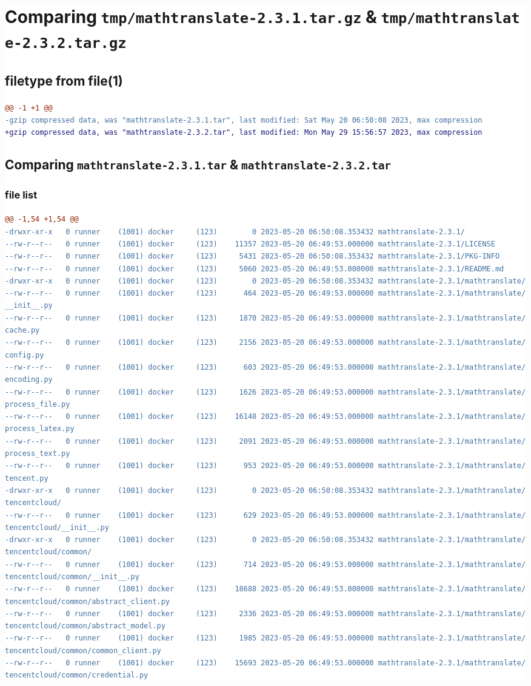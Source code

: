 # Comparing `tmp/mathtranslate-2.3.1.tar.gz` & `tmp/mathtranslate-2.3.2.tar.gz`

## filetype from file(1)

```diff
@@ -1 +1 @@
-gzip compressed data, was "mathtranslate-2.3.1.tar", last modified: Sat May 20 06:50:08 2023, max compression
+gzip compressed data, was "mathtranslate-2.3.2.tar", last modified: Mon May 29 15:56:57 2023, max compression
```

## Comparing `mathtranslate-2.3.1.tar` & `mathtranslate-2.3.2.tar`

### file list

```diff
@@ -1,54 +1,54 @@
-drwxr-xr-x   0 runner    (1001) docker     (123)        0 2023-05-20 06:50:08.353432 mathtranslate-2.3.1/
--rw-r--r--   0 runner    (1001) docker     (123)    11357 2023-05-20 06:49:53.000000 mathtranslate-2.3.1/LICENSE
--rw-r--r--   0 runner    (1001) docker     (123)     5431 2023-05-20 06:50:08.353432 mathtranslate-2.3.1/PKG-INFO
--rw-r--r--   0 runner    (1001) docker     (123)     5060 2023-05-20 06:49:53.000000 mathtranslate-2.3.1/README.md
-drwxr-xr-x   0 runner    (1001) docker     (123)        0 2023-05-20 06:50:08.353432 mathtranslate-2.3.1/mathtranslate/
--rw-r--r--   0 runner    (1001) docker     (123)      464 2023-05-20 06:49:53.000000 mathtranslate-2.3.1/mathtranslate/__init__.py
--rw-r--r--   0 runner    (1001) docker     (123)     1870 2023-05-20 06:49:53.000000 mathtranslate-2.3.1/mathtranslate/cache.py
--rw-r--r--   0 runner    (1001) docker     (123)     2156 2023-05-20 06:49:53.000000 mathtranslate-2.3.1/mathtranslate/config.py
--rw-r--r--   0 runner    (1001) docker     (123)      603 2023-05-20 06:49:53.000000 mathtranslate-2.3.1/mathtranslate/encoding.py
--rw-r--r--   0 runner    (1001) docker     (123)     1626 2023-05-20 06:49:53.000000 mathtranslate-2.3.1/mathtranslate/process_file.py
--rw-r--r--   0 runner    (1001) docker     (123)    16148 2023-05-20 06:49:53.000000 mathtranslate-2.3.1/mathtranslate/process_latex.py
--rw-r--r--   0 runner    (1001) docker     (123)     2091 2023-05-20 06:49:53.000000 mathtranslate-2.3.1/mathtranslate/process_text.py
--rw-r--r--   0 runner    (1001) docker     (123)      953 2023-05-20 06:49:53.000000 mathtranslate-2.3.1/mathtranslate/tencent.py
-drwxr-xr-x   0 runner    (1001) docker     (123)        0 2023-05-20 06:50:08.353432 mathtranslate-2.3.1/mathtranslate/tencentcloud/
--rw-r--r--   0 runner    (1001) docker     (123)      629 2023-05-20 06:49:53.000000 mathtranslate-2.3.1/mathtranslate/tencentcloud/__init__.py
-drwxr-xr-x   0 runner    (1001) docker     (123)        0 2023-05-20 06:50:08.353432 mathtranslate-2.3.1/mathtranslate/tencentcloud/common/
--rw-r--r--   0 runner    (1001) docker     (123)      714 2023-05-20 06:49:53.000000 mathtranslate-2.3.1/mathtranslate/tencentcloud/common/__init__.py
--rw-r--r--   0 runner    (1001) docker     (123)    18688 2023-05-20 06:49:53.000000 mathtranslate-2.3.1/mathtranslate/tencentcloud/common/abstract_client.py
--rw-r--r--   0 runner    (1001) docker     (123)     2336 2023-05-20 06:49:53.000000 mathtranslate-2.3.1/mathtranslate/tencentcloud/common/abstract_model.py
--rw-r--r--   0 runner    (1001) docker     (123)     1985 2023-05-20 06:49:53.000000 mathtranslate-2.3.1/mathtranslate/tencentcloud/common/common_client.py
--rw-r--r--   0 runner    (1001) docker     (123)    15693 2023-05-20 06:49:53.000000 mathtranslate-2.3.1/mathtranslate/tencentcloud/common/credential.py
```